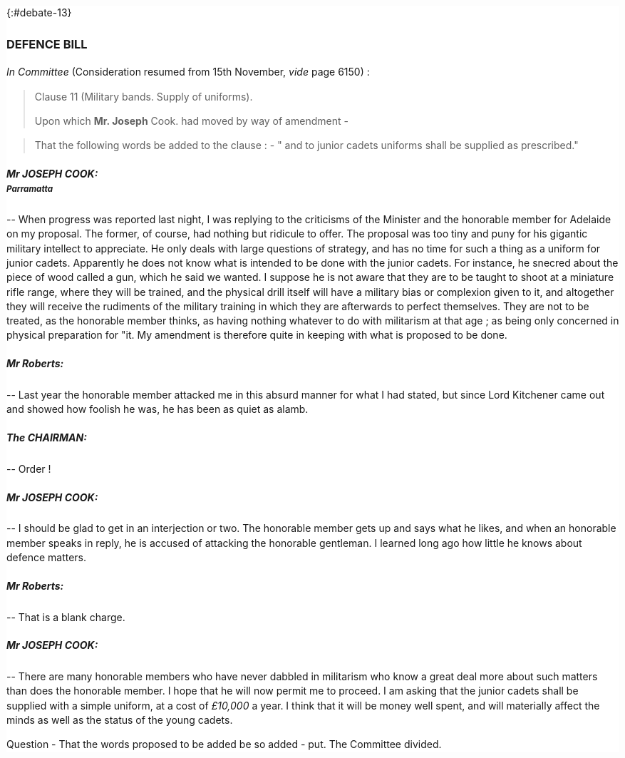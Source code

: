 {:#debate-13}
### DEFENCE BILL

  *In Committee*  (Consideration resumed from 15th November,  *vide*  page 6150) : 

  >Clause 11 (Military bands. Supply of uniforms). 
  >
  >Upon which  **Mr. Joseph**  Cook. had moved by way of amendment - 

  >That the following words be added to the clause :  - " and to junior cadets uniforms shall be supplied as prescribed." 

##### Mr JOSEPH COOK:<br><small class="text-muted">Parramatta</small>

-- When progress was reported last night, I was replying to the criticisms of the Minister and the honorable member for Adelaide on my proposal. The former, of course, had nothing but ridicule to offer. The proposal was too tiny and puny for his gigantic military intellect to appreciate. He only deals with large questions of strategy, and has no time for such a thing as a uniform for junior cadets. Apparently he does not know what is intended to be done with the junior cadets. For instance, he snecred about the piece of wood called a gun, which he said we wanted. I suppose he is not aware that they are to be taught to shoot at a miniature rifle range, where they will be trained, and the physical drill itself will have a military bias or complexion given to it, and altogether they will receive the rudiments of the military training in which they are afterwards to perfect themselves. They are not to be treated, as the honorable member thinks, as having nothing whatever to do with militarism at that age ; as being only concerned in physical preparation for "it. My amendment is therefore quite in keeping with what is proposed to be done. 

##### Mr Roberts:

-- Last year the honorable member attacked me in this absurd manner for what I had stated, but since Lord Kitchener came out and showed how foolish he was, he has been as quiet as alamb. 

##### The CHAIRMAN:

-- Order ! 

##### Mr JOSEPH COOK:

-- I should be glad to get in an interjection or two. The honorable member gets up and says what he likes, and when an honorable member speaks in reply, he is accused of attacking the honorable gentleman. I learned long ago how little he knows about defence matters. 

##### Mr Roberts:

-- That is a blank charge. 

##### Mr JOSEPH COOK:

-- There are many honorable members who have never dabbled in militarism who know a great deal more about such matters than does the honorable member. I hope that he will now permit me to proceed. I am asking that the junior cadets shall be supplied with a simple uniform, at a cost of  *£10,000*  a year. I think that it will be money well spent, and will materially affect the minds as well as the status of the young cadets. 

Question - That the words proposed to be added be so added - put. The Committee divided.
